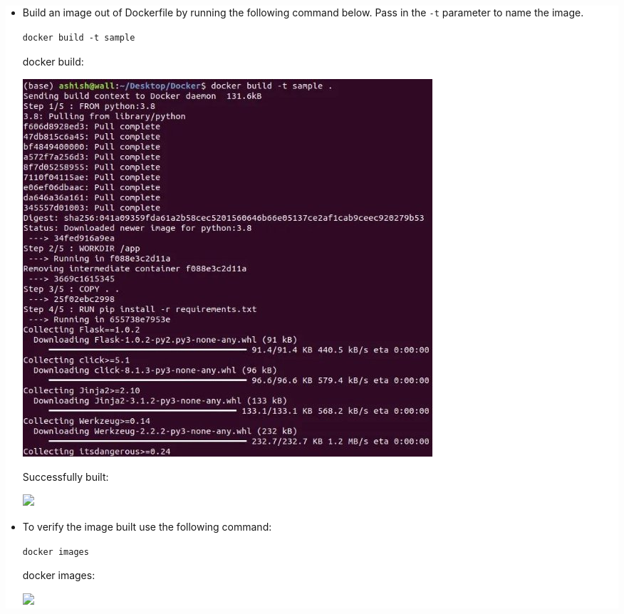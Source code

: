 - Build an image out of Dockerfile by running the following command below. Pass in the `-t` parameter to name the image.

    `
    docker build -t sample
    `

    docker build:

    ![](Aspose.Words.58744863-0410-454b-9f6c-54d75ff90591.013.jpeg)

    Successfully built:

    ![](Aspose.Words.58744863-0410-454b-9f6c-54d75ff90591.014.png)




- To verify the image built use the following command:

  `
  docker images
  `

    docker images:

    ![](Aspose.Words.58744863-0410-454b-9f6c-54d75ff90591.016.png)

